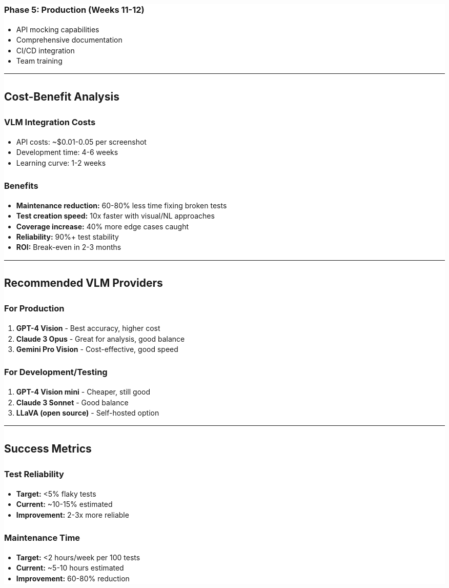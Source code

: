 ### Phase 5: Production (Weeks 11-12)
- API mocking capabilities
- Comprehensive documentation
- CI/CD integration
- Team training

---

## Cost-Benefit Analysis

### VLM Integration Costs
- API costs: ~$0.01-0.05 per screenshot
- Development time: 4-6 weeks
- Learning curve: 1-2 weeks

### Benefits
- **Maintenance reduction:** 60-80% less time fixing broken tests
- **Test creation speed:** 10x faster with visual/NL approaches
- **Coverage increase:** 40% more edge cases caught
- **Reliability:** 90%+ test stability
- **ROI:** Break-even in 2-3 months

---

## Recommended VLM Providers

### For Production
1. **GPT-4 Vision** - Best accuracy, higher cost
2. **Claude 3 Opus** - Great for analysis, good balance
3. **Gemini Pro Vision** - Cost-effective, good speed

### For Development/Testing
1. **GPT-4 Vision mini** - Cheaper, still good
2. **Claude 3 Sonnet** - Good balance
3. **LLaVA (open source)** - Self-hosted option

---

## Success Metrics

### Test Reliability
- **Target:** <5% flaky tests
- **Current:** ~10-15% estimated
- **Improvement:** 2-3x more reliable

### Maintenance Time
- **Target:** <2 hours/week per 100 tests
- **Current:** ~5-10 hours estimated
- **Improvement:** 60-80% reduction
